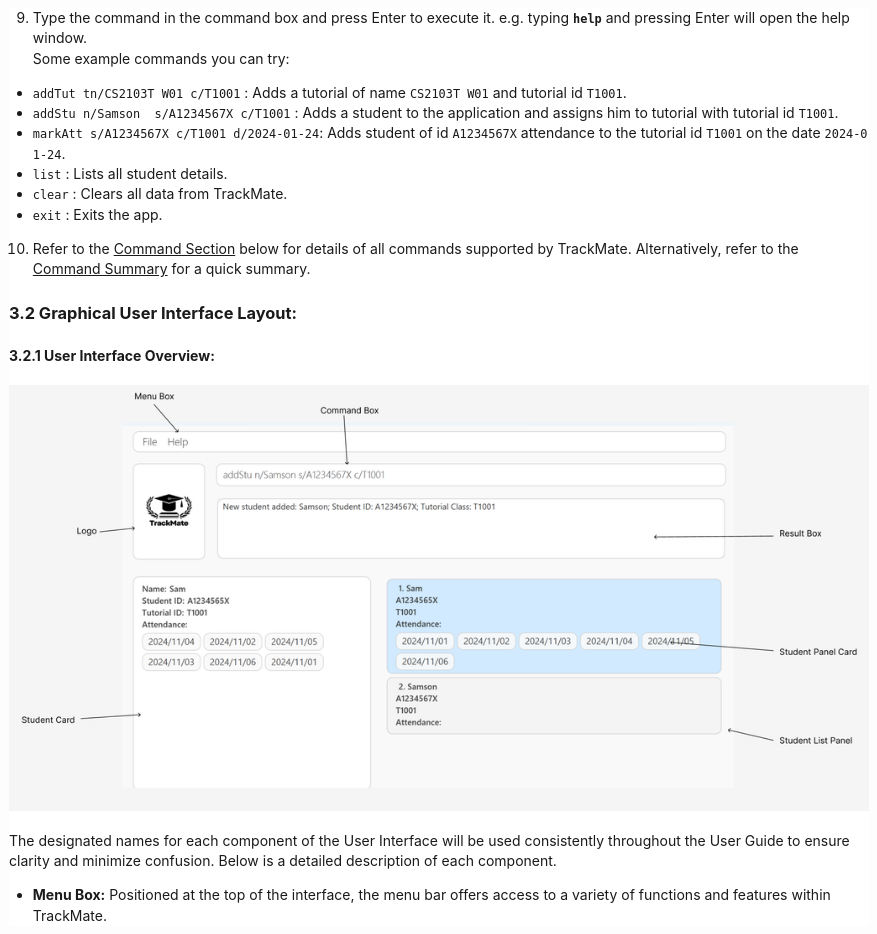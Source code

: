 

9. Type the command in the command box and press Enter to execute it. e.g. typing **`help`** and pressing Enter will open the help window.<br>
   Some example commands you can try:


* `addTut tn/CS2103T W01 c/T1001` : Adds a tutorial of name `CS2103T W01` and tutorial id `T1001`.
* `addStu n/Samson  s/A1234567X c/T1001` : Adds a student to the application and assigns him to tutorial with tutorial id `T1001`.
* `markAtt s/A1234567X c/T1001 d/2024-01-24`: Adds student of id `A1234567X` attendance to the tutorial id `T1001` on the
  date `2024-01-24`.
* `list` : Lists all student details.
* `clear` : Clears all data from TrackMate.
* `exit` : Exits the app.

10. Refer to the [Command Section](#4-commands) below for details of
    all commands supported by TrackMate. Alternatively, refer to the [Command Summary](#8-command-summary) for a quick summary.

### 3.2 Graphical User Interface Layout:

#### 3.2.1 User Interface Overview:

![UserInterfaceOverview.png](images/UserInterfaceOverview.png)

The designated names for each component of the User Interface will be used consistently throughout the User Guide to ensure clarity and minimize confusion. Below is a detailed description of each component.

* **Menu Box:** Positioned at the top of the interface, the menu bar offers access to a variety of functions and features within TrackMate.
